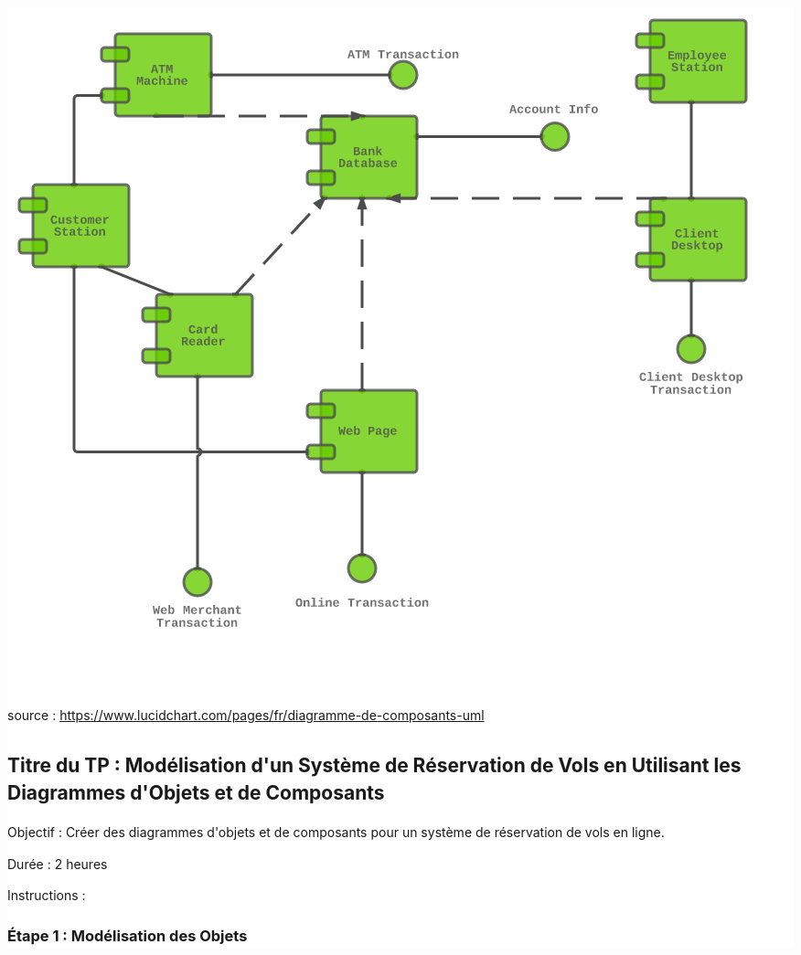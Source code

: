 ![exemple 2 diagramme de composants](img/component_diagram_ATM_system-843x746.PNG)

source : https://www.lucidchart.com/pages/fr/diagramme-de-composants-uml

## Titre du TP : Modélisation d'un Système de Réservation de Vols en Utilisant les Diagrammes d'Objets et de Composants

Objectif : Créer des diagrammes d'objets et de composants pour un système de réservation de vols en ligne.

Durée : 2 heures

Instructions :

### Étape 1 : Modélisation des Objets
